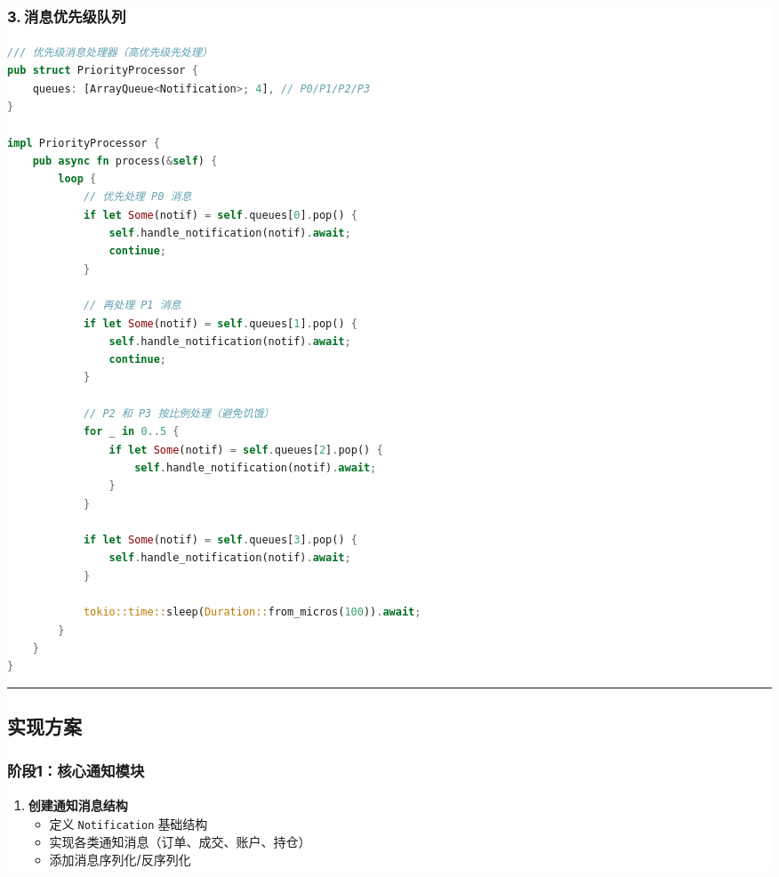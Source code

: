 ### 3. 消息优先级队列

```rust
/// 优先级消息处理器（高优先级先处理）
pub struct PriorityProcessor {
    queues: [ArrayQueue<Notification>; 4], // P0/P1/P2/P3
}

impl PriorityProcessor {
    pub async fn process(&self) {
        loop {
            // 优先处理 P0 消息
            if let Some(notif) = self.queues[0].pop() {
                self.handle_notification(notif).await;
                continue;
            }

            // 再处理 P1 消息
            if let Some(notif) = self.queues[1].pop() {
                self.handle_notification(notif).await;
                continue;
            }

            // P2 和 P3 按比例处理（避免饥饿）
            for _ in 0..5 {
                if let Some(notif) = self.queues[2].pop() {
                    self.handle_notification(notif).await;
                }
            }

            if let Some(notif) = self.queues[3].pop() {
                self.handle_notification(notif).await;
            }

            tokio::time::sleep(Duration::from_micros(100)).await;
        }
    }
}
```

---

## 实现方案

### 阶段1：核心通知模块

1. **创建通知消息结构**
   - 定义 `Notification` 基础结构
   - 实现各类通知消息（订单、成交、账户、持仓）
   - 添加消息序列化/反序列化
